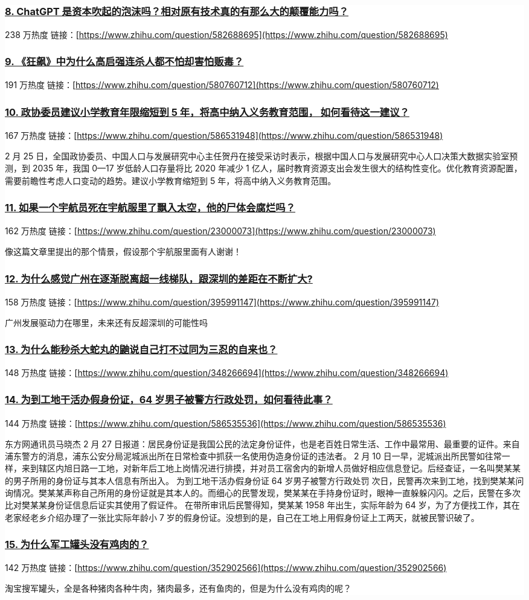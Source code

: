

### [8. ChatGPT 是资本吹起的泡沫吗？相对原有技术真的有那么大的颠覆能力吗？](https://www.zhihu.com/question/582688695)
238 万热度 链接：[https://www.zhihu.com/question/582688695](https://www.zhihu.com/question/582688695)



### [9. 《狂飙》中为什么高启强连杀人都不怕却害怕贩毒？](https://www.zhihu.com/question/580760712)
191 万热度 链接：[https://www.zhihu.com/question/580760712](https://www.zhihu.com/question/580760712)



### [10. 政协委员建议小学教育年限缩短到 5 年，将高中纳入义务教育范围， 如何看待这一建议？](https://www.zhihu.com/question/586531948)
167 万热度 链接：[https://www.zhihu.com/question/586531948](https://www.zhihu.com/question/586531948)

2 月 25 日，全国政协委员、中国人口与发展研究中心主任贺丹在接受采访时表示，根据中国人口与发展研究中心人口决策大数据实验室预测，到 2035 年，我国 0—17 岁低龄人口存量将比 2020 年减少 1 亿人，届时教育资源支出会发生很大的结构性变化。优化教育资源配置，需要前瞻性考虑人口变动的趋势。建议小学教育缩短到 5 年，将高中纳入义务教育范围。

### [11. 如果一个宇航员死在宇航服里了飘入太空，他的尸体会腐烂吗？](https://www.zhihu.com/question/23000073)
162 万热度 链接：[https://www.zhihu.com/question/23000073](https://www.zhihu.com/question/23000073)

像这篇文章里提出的那个情景，假设那个宇航服里面有人谢谢！

### [12. 为什么感觉广州在逐渐脱离超一线梯队，跟深圳的差距在不断扩大?](https://www.zhihu.com/question/395991147)
158 万热度 链接：[https://www.zhihu.com/question/395991147](https://www.zhihu.com/question/395991147)

广州发展驱动力在哪里，未来还有反超深圳的可能性吗

### [13. 为什么能秒杀大蛇丸的鼬说自己打不过同为三忍的自来也？](https://www.zhihu.com/question/348266694)
148 万热度 链接：[https://www.zhihu.com/question/348266694](https://www.zhihu.com/question/348266694)



### [14. 为到工地干活办假身份证，64 岁男子被警方行政处罚，如何看待此事？](https://www.zhihu.com/question/586535536)
144 万热度 链接：[https://www.zhihu.com/question/586535536](https://www.zhihu.com/question/586535536)

东方网通讯员马晓杰 2 月 27 日报道：居民身份证是我国公民的法定身份证件，也是老百姓日常生活、工作中最常用、最重要的证件。来自浦东警方的消息，浦东公安分局泥城派出所在日常检查中抓获一名使用伪造身份证的违法者。 2 月 10 日一早，泥城派出所民警如往常一样，来到辖区内旭日路一工地，对新年后工地上岗情况进行排摸，并对员工宿舍内的新增人员做好相应信息登记。后经查证，一名叫樊某某的男子所用的身份证与其本人信息有所出入。 为到工地干活办假身份证 64 岁男子被警方行政处罚 次日，民警再次来到工地，找到樊某某问询情况。樊某某声称自己所用的身份证就是其本人的。而细心的民警发现，樊某某在手持身份证时，眼神一直躲躲闪闪。之后，民警在多次比对樊某某身份证信息后证实其使用了假证件。 在带所审讯后民警得知，樊某某 1958 年出生，实际年龄为 64 岁，为了方便找工作，其在老家经老乡介绍办理了一张比实际年龄小 7 岁的假身份证。没想到的是，自己在工地上用假身份证上工两天，就被民警识破了。

### [15. 为什么军工罐头没有鸡肉的？](https://www.zhihu.com/question/352902566)
142 万热度 链接：[https://www.zhihu.com/question/352902566](https://www.zhihu.com/question/352902566)

淘宝搜军罐头，全是各种猪肉各种牛肉，猪肉最多，还有鱼肉的，但是为什么没有鸡肉的呢？
